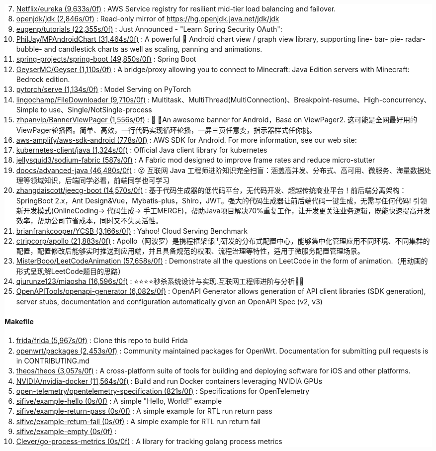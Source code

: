 7. [Netflix/eureka (9,633s/0f)](https://github.com/Netflix/eureka) : AWS Service registry for resilient mid-tier load balancing and failover.
8. [openjdk/jdk (2,846s/0f)](https://github.com/openjdk/jdk) : Read-only mirror of https://hg.openjdk.java.net/jdk/jdk
9. [eugenp/tutorials (22,355s/0f)](https://github.com/eugenp/tutorials) : Just Announced - "Learn Spring Security OAuth":
10. [PhilJay/MPAndroidChart (31,464s/0f)](https://github.com/PhilJay/MPAndroidChart) : A powerful 🚀 Android chart view / graph view library, supporting line- bar- pie- radar- bubble- and candlestick charts as well as scaling, panning and animations.
11. [spring-projects/spring-boot (49,850s/0f)](https://github.com/spring-projects/spring-boot) : Spring Boot
12. [GeyserMC/Geyser (1,110s/0f)](https://github.com/GeyserMC/Geyser) : A bridge/proxy allowing you to connect to Minecraft: Java Edition servers with Minecraft: Bedrock edition.
13. [pytorch/serve (1,134s/0f)](https://github.com/pytorch/serve) : Model Serving on PyTorch
14. [lingochamp/FileDownloader (9,710s/0f)](https://github.com/lingochamp/FileDownloader) : Multitask、MultiThread(MultiConnection)、Breakpoint-resume、High-concurrency、Simple to use、Single/NotSingle-process
15. [zhpanvip/BannerViewPager (1,556s/0f)](https://github.com/zhpanvip/BannerViewPager) : 🚀 🚀An awesome banner for Android，Base on ViewPager2. 这可能是全网最好用的ViewPager轮播图。简单、高效，一行代码实现循环轮播，一屏三页任意变，指示器样式任你挑。
16. [aws-amplify/aws-sdk-android (778s/0f)](https://github.com/aws-amplify/aws-sdk-android) : AWS SDK for Android. For more information, see our web site:
17. [kubernetes-client/java (1,324s/0f)](https://github.com/kubernetes-client/java) : Official Java client library for kubernetes
18. [jellysquid3/sodium-fabric (587s/0f)](https://github.com/jellysquid3/sodium-fabric) : A Fabric mod designed to improve frame rates and reduce micro-stutter
19. [doocs/advanced-java (46,480s/0f)](https://github.com/doocs/advanced-java) : 😮 互联网 Java 工程师进阶知识完全扫盲：涵盖高并发、分布式、高可用、微服务、海量数据处理等领域知识，后端同学必看，前端同学也可学习
20. [zhangdaiscott/jeecg-boot (14,570s/0f)](https://github.com/zhangdaiscott/jeecg-boot) : 基于代码生成器的低代码平台，无代码开发、超越传统商业平台！前后端分离架构：SpringBoot 2.x，Ant Design&Vue，Mybatis-plus，Shiro，JWT。强大的代码生成器让前后端代码一键生成，无需写任何代码! 引领新开发模式(OnlineCoding-> 代码生成-> 手工MERGE)，帮助Java项目解决70%重复工作，让开发更关注业务逻辑，既能快速提高开发效率，帮助公司节省成本，同时又不失灵活性。
21. [brianfrankcooper/YCSB (3,166s/0f)](https://github.com/brianfrankcooper/YCSB) : Yahoo! Cloud Serving Benchmark
22. [ctripcorp/apollo (21,883s/0f)](https://github.com/ctripcorp/apollo) : Apollo（阿波罗）是携程框架部门研发的分布式配置中心，能够集中化管理应用不同环境、不同集群的配置，配置修改后能够实时推送到应用端，并且具备规范的权限、流程治理等特性，适用于微服务配置管理场景。
23. [MisterBooo/LeetCodeAnimation (57,658s/0f)](https://github.com/MisterBooo/LeetCodeAnimation) : Demonstrate all the questions on LeetCode in the form of animation.（用动画的形式呈现解LeetCode题目的思路）
24. [qiurunze123/miaosha (16,596s/0f)](https://github.com/qiurunze123/miaosha) : ⭐⭐⭐⭐秒杀系统设计与实现.互联网工程师进阶与分析🙋🐓
25. [OpenAPITools/openapi-generator (6,082s/0f)](https://github.com/OpenAPITools/openapi-generator) : OpenAPI Generator allows generation of API client libraries (SDK generation), server stubs, documentation and configuration automatically given an OpenAPI Spec (v2, v3)

#### Makefile
1. [frida/frida (5,967s/0f)](https://github.com/frida/frida) : Clone this repo to build Frida
2. [openwrt/packages (2,453s/0f)](https://github.com/openwrt/packages) : Community maintained packages for OpenWrt. Documentation for submitting pull requests is in CONTRIBUTING.md
3. [theos/theos (3,057s/0f)](https://github.com/theos/theos) : A cross-platform suite of tools for building and deploying software for iOS and other platforms.
4. [NVIDIA/nvidia-docker (11,564s/0f)](https://github.com/NVIDIA/nvidia-docker) : Build and run Docker containers leveraging NVIDIA GPUs
5. [open-telemetry/opentelemetry-specification (821s/0f)](https://github.com/open-telemetry/opentelemetry-specification) : Specifications for OpenTelemetry
6. [sifive/example-hello (0s/0f)](https://github.com/sifive/example-hello) : A simple "Hello, World!" example
7. [sifive/example-return-pass (0s/0f)](https://github.com/sifive/example-return-pass) : A simple example for RTL run return pass
8. [sifive/example-return-fail (0s/0f)](https://github.com/sifive/example-return-fail) : A simple example for RTL run return fail
9. [sifive/example-empty (0s/0f)](https://github.com/sifive/example-empty) : 
10. [Clever/go-process-metrics (0s/0f)](https://github.com/Clever/go-process-metrics) : A library for tracking golang process metrics